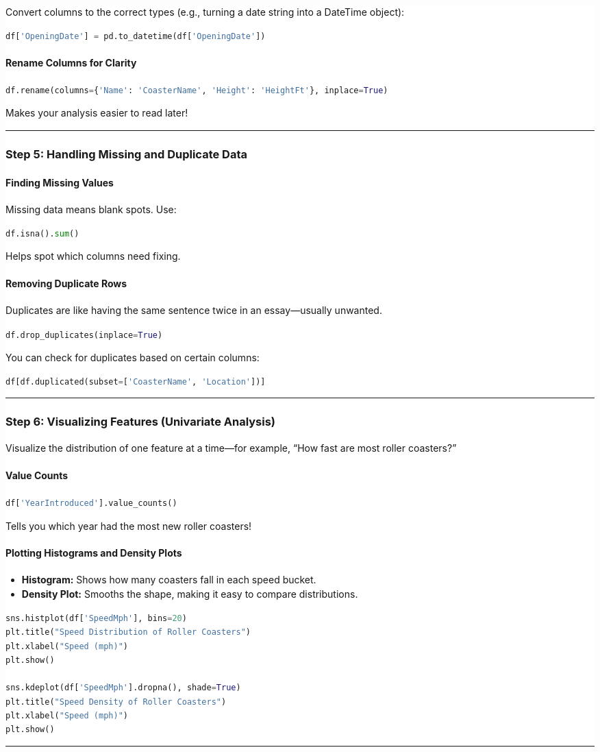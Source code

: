 Convert columns to the correct types (e.g., turning a date string into a DateTime object):

```python
df['OpeningDate'] = pd.to_datetime(df['OpeningDate'])
```

#### Rename Columns for Clarity

```python
df.rename(columns={'Name': 'CoasterName', 'Height': 'HeightFt'}, inplace=True)
```
Makes your analysis easier to read later!

---

### Step 5: Handling Missing and Duplicate Data

#### Finding Missing Values

Missing data means blank spots. Use:

```python
df.isna().sum()
```
Helps spot which columns need fixing.

#### Removing Duplicate Rows

Duplicates are like having the same sentence twice in an essay—usually unwanted.

```python
df.drop_duplicates(inplace=True)
```

You can check for duplicates based on certain columns:
```python
df[df.duplicated(subset=['CoasterName', 'Location'])]
```

---

### Step 6: Visualizing Features (Univariate Analysis)

Visualize the distribution of one feature at a time—for example, “How fast are most roller coasters?”

#### Value Counts

```python
df['YearIntroduced'].value_counts()
```
Tells you which year had the most new roller coasters!

#### Plotting Histograms and Density Plots

- **Histogram:** Shows how many coasters fall in each speed bucket.
- **Density Plot:** Smooths the shape, making it easy to compare distributions.

```python
sns.histplot(df['SpeedMph'], bins=20)
plt.title("Speed Distribution of Roller Coasters")
plt.xlabel("Speed (mph)")
plt.show()

sns.kdeplot(df['SpeedMph'].dropna(), shade=True)
plt.title("Speed Density of Roller Coasters")
plt.xlabel("Speed (mph)")
plt.show()
```

---
